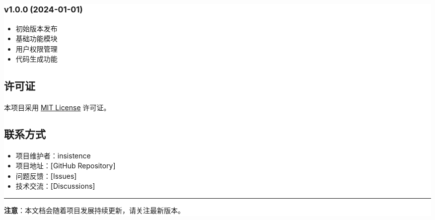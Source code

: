 ### v1.0.0 (2024-01-01)
- 初始版本发布
- 基础功能模块
- 用户权限管理
- 代码生成功能

## 许可证

本项目采用 [MIT License](LICENSE) 许可证。

## 联系方式

- 项目维护者：insistence
- 项目地址：[GitHub Repository]
- 问题反馈：[Issues]
- 技术交流：[Discussions]

---

**注意**：本文档会随着项目发展持续更新，请关注最新版本。 